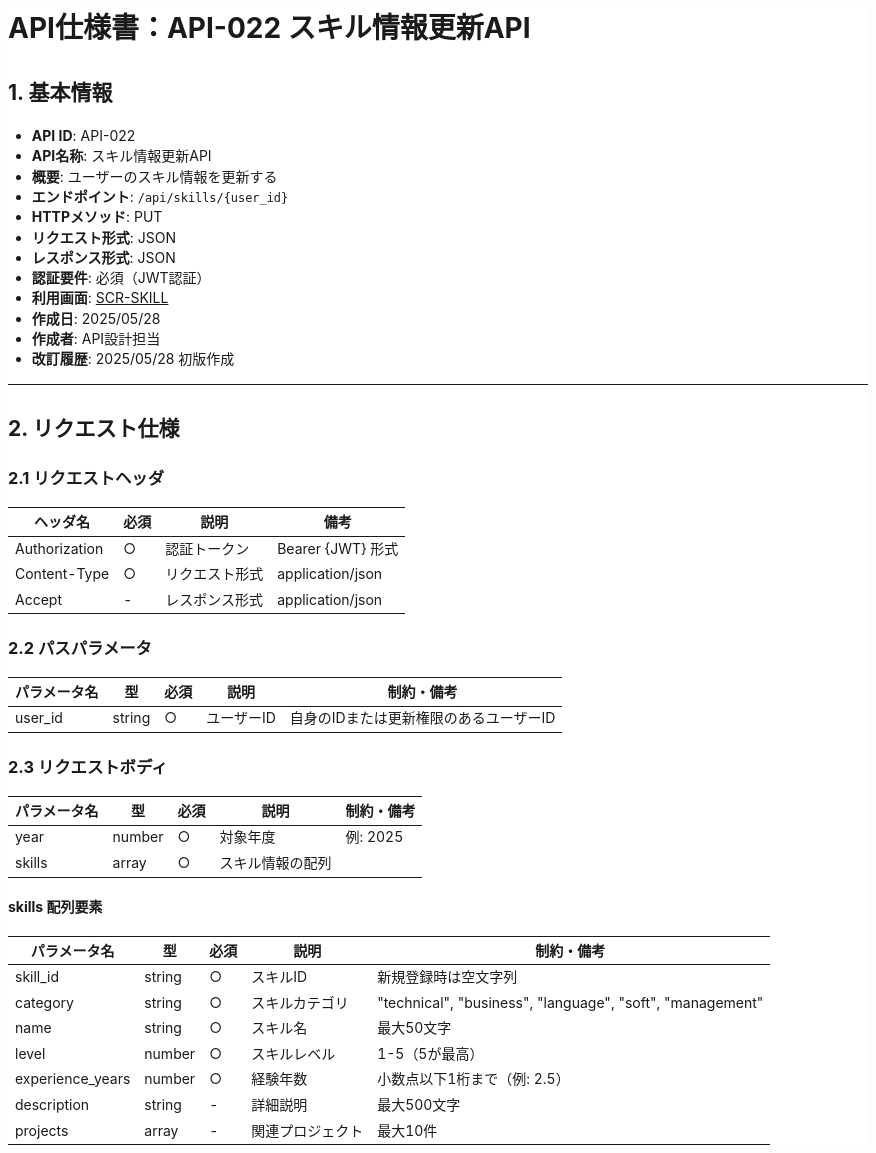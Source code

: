 # API仕様書：API-022 スキル情報更新API

## 1. 基本情報

- **API ID**: API-022
- **API名称**: スキル情報更新API
- **概要**: ユーザーのスキル情報を更新する
- **エンドポイント**: `/api/skills/{user_id}`
- **HTTPメソッド**: PUT
- **リクエスト形式**: JSON
- **レスポンス形式**: JSON
- **認証要件**: 必須（JWT認証）
- **利用画面**: [SCR-SKILL](画面設計書_SCR-SKILL.md)
- **作成日**: 2025/05/28
- **作成者**: API設計担当
- **改訂履歴**: 2025/05/28 初版作成

---

## 2. リクエスト仕様

### 2.1 リクエストヘッダ

| ヘッダ名 | 必須 | 説明 | 備考 |
|---------|------|------|------|
| Authorization | ○ | 認証トークン | Bearer {JWT} 形式 |
| Content-Type | ○ | リクエスト形式 | application/json |
| Accept | - | レスポンス形式 | application/json |

### 2.2 パスパラメータ

| パラメータ名 | 型 | 必須 | 説明 | 制約・備考 |
|------------|------|------|------|------------|
| user_id | string | ○ | ユーザーID | 自身のIDまたは更新権限のあるユーザーID |

### 2.3 リクエストボディ

| パラメータ名 | 型 | 必須 | 説明 | 制約・備考 |
|------------|------|------|------|------------|
| year | number | ○ | 対象年度 | 例: 2025 |
| skills | array | ○ | スキル情報の配列 | |

#### skills 配列要素

| パラメータ名 | 型 | 必須 | 説明 | 制約・備考 |
|------------|------|------|------|------------|
| skill_id | string | ○ | スキルID | 新規登録時は空文字列 |
| category | string | ○ | スキルカテゴリ | "technical", "business", "language", "soft", "management" |
| name | string | ○ | スキル名 | 最大50文字 |
| level | number | ○ | スキルレベル | 1-5（5が最高） |
| experience_years | number | ○ | 経験年数 | 小数点以下1桁まで（例: 2.5） |
| description | string | - | 詳細説明 | 最大500文字 |
| projects | array | - | 関連プロジェクト | 最大10件 |